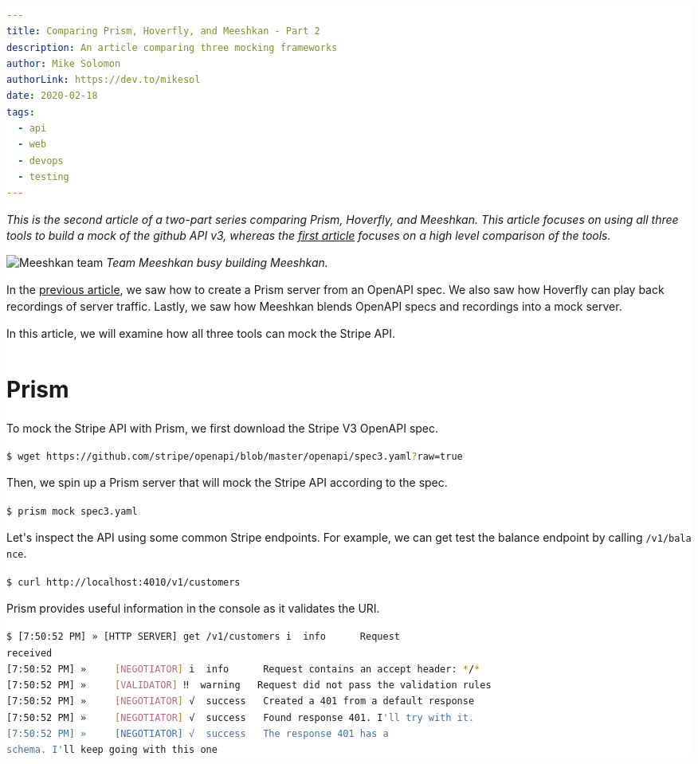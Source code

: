 ```yaml
---
title: Comparing Prism, Hoverfly, and Meeshkan - Part 2
description: An article comparing three mocking frameworks
author: Mike Solomon
authorLink: https://dev.to/mikesol
date: 2020-02-18
tags:
  - api
  - web
  - devops
  - testing
---
```

_This is the second article of a two-part series comparing Prism, Hoverfly, and Meeshkan. This article focuses on using all three tools to build a mock of the github API v3, whereas the [first article](https://dev.to/meeshkan/comparing-prism-hoverfly-and-meeshkan-part-1-27g6) focuses on a high level comparison of the tools._

![Meeshkan team](https://cdn.filestackcontent.com/AZvPNtU2oRLCcNYkJFCAAz/resize=width:1000/https://dev-to-uploads.s3.amazonaws.com/i/2ek2wxex4koaks7v2msf.jpg)
_Team Meeshkan busy building Meeshkan._

In the [previous article](https://dev.to/meeshkan/comparing-prism-hoverfly-and-meeshkan-part-1-27g6), we saw how to create a Prism server from an OpenAPI spec. We also saw how Hoverfly can play back recordings of server traffic.  Lastly, we saw how Meeshkan blends OpenAPI specs and recordings into a mock server.

In this article, we will examine how all three tools can mock the Stripe API.

# Prism

To mock the Stripe API with Prism, we first download the Stripe V3 OpenAPI spec.

```bash
$ wget https://github.com/stripe/openapi/blob/master/openapi/spec3.yaml?raw=true
```

Then, we spin up a Prism server that will mock the Stripe API according to the spec.

```bash
$ prism mock spec3.yaml
```

Let's inspect the API using some common Stripe endpoints.  For example, we can get test the balance endpoint by calling `/v1/balance`.

```bash
$ curl http://localhost:4010/v1/customers
```

Prism provides useful information in the console as it validates the URI.


```bash
$ [7:50:52 PM] » [HTTP SERVER] get /v1/customers i  info      Request 
received
[7:50:52 PM] »     [NEGOTIATOR] i  info      Request contains an accept header: */*
[7:50:52 PM] »     [VALIDATOR] ‼  warning   Request did not pass the validation rules
[7:50:52 PM] »     [NEGOTIATOR] √  success   Created a 401 from a default response
[7:50:52 PM] »     [NEGOTIATOR] √  success   Found response 401. I'll try with it.
[7:50:52 PM] »     [NEGOTIATOR] √  success   The response 401 has a 
schema. I'll keep going with this one
```
